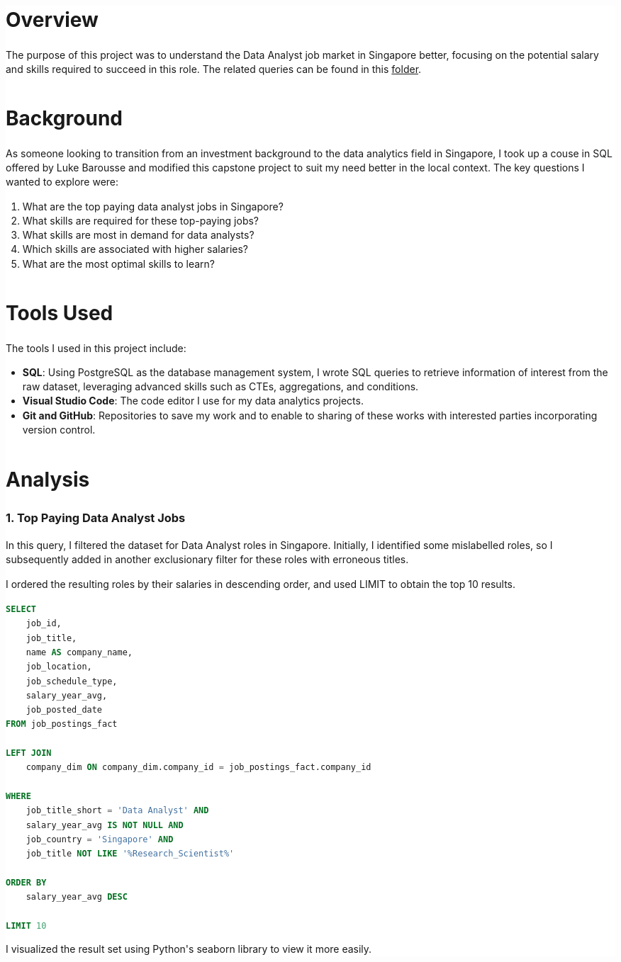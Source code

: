 # Overview
The purpose of this project was to understand the Data Analyst job market in Singapore better, focusing on the potential salary and skills required to succeed in this role. The related queries can be found in this [folder](project_sql).
# Background
As someone looking to transition from an investment background to the data analytics field in Singapore, I took up a couse in SQL offered by Luke Barousse and modified this capstone project to suit my need better in the local context. The key questions I wanted to explore were:
1. What are the top paying data analyst jobs in Singapore?
2. What skills are required for these top-paying jobs?
3. What skills are most in demand for data analysts?
4. Which skills are associated with higher salaries?
5. What are the most optimal skills to learn?

# Tools Used
The tools I used in this project include:
- **SQL**: Using PostgreSQL as the database management system, I wrote SQL queries to retrieve information of interest from the raw dataset, leveraging advanced skills such as CTEs, aggregations, and conditions.
- **Visual Studio Code**: The code editor I use for my data analytics projects.
- **Git and GitHub**: Repositories to save my work and to enable to sharing of these works with interested parties incorporating version control.

# Analysis

### 1. Top Paying Data Analyst Jobs

In this query, I filtered the dataset for Data Analyst roles in Singapore. Initially, I identified some mislabelled roles, so I subsequently added in another exclusionary filter for these roles with erroneous titles.

I ordered the resulting roles by their salaries in descending order, and used LIMIT to obtain the top 10 results.

```sql
SELECT
    job_id,
    job_title,
    name AS company_name,
    job_location,
    job_schedule_type,
    salary_year_avg,
    job_posted_date
FROM job_postings_fact

LEFT JOIN
    company_dim ON company_dim.company_id = job_postings_fact.company_id

WHERE 
    job_title_short = 'Data Analyst' AND
    salary_year_avg IS NOT NULL AND
    job_country = 'Singapore' AND
    job_title NOT LIKE '%Research_Scientist%'

ORDER BY
    salary_year_avg DESC

LIMIT 10
```
I visualized the result set using Python's seaborn library to view it more easily.